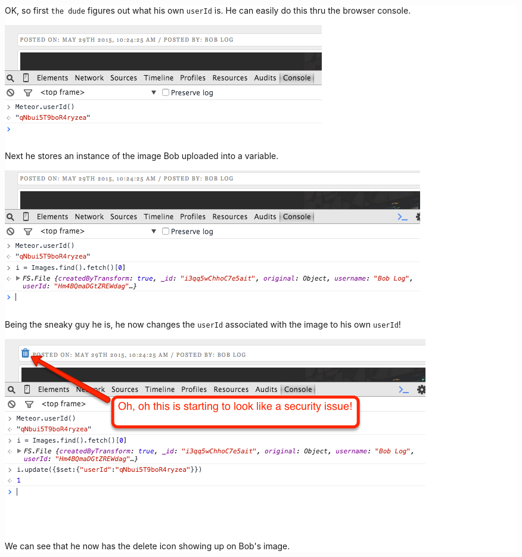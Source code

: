 OK, so first `the dude` figures out what his own `userId` is.  He can easily do this thru the browser console.

<img src="../images/posts/photo-blog-part-2/sec-02.png" class="img-responsive" />

Next he stores an instance of the image Bob uploaded into a variable.

<img src="../images/posts/photo-blog-part-2/sec-03.png" class="img-responsive" />

Being the sneaky guy he is, he now changes the `userId` associated with the image to his own `userId`!

<img src="../images/posts/photo-blog-part-2/sec-04.png" class="img-responsive" />

We can see that he now has the delete icon showing up on Bob's image.
